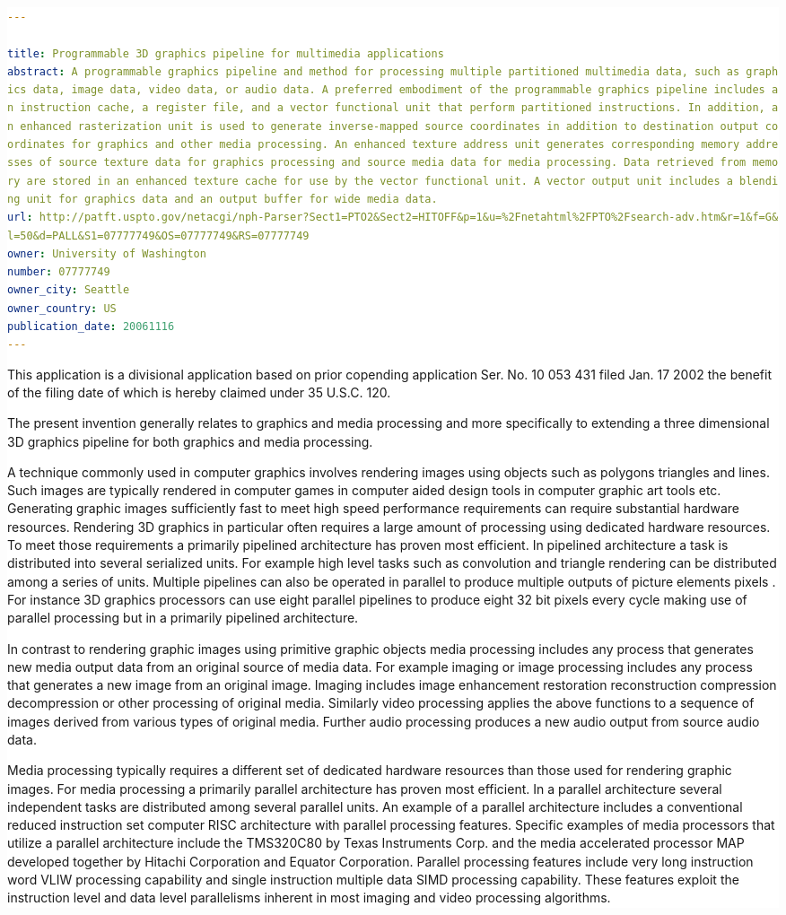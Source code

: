 ```yaml
---

title: Programmable 3D graphics pipeline for multimedia applications
abstract: A programmable graphics pipeline and method for processing multiple partitioned multimedia data, such as graphics data, image data, video data, or audio data. A preferred embodiment of the programmable graphics pipeline includes an instruction cache, a register file, and a vector functional unit that perform partitioned instructions. In addition, an enhanced rasterization unit is used to generate inverse-mapped source coordinates in addition to destination output coordinates for graphics and other media processing. An enhanced texture address unit generates corresponding memory addresses of source texture data for graphics processing and source media data for media processing. Data retrieved from memory are stored in an enhanced texture cache for use by the vector functional unit. A vector output unit includes a blending unit for graphics data and an output buffer for wide media data.
url: http://patft.uspto.gov/netacgi/nph-Parser?Sect1=PTO2&Sect2=HITOFF&p=1&u=%2Fnetahtml%2FPTO%2Fsearch-adv.htm&r=1&f=G&l=50&d=PALL&S1=07777749&OS=07777749&RS=07777749
owner: University of Washington
number: 07777749
owner_city: Seattle
owner_country: US
publication_date: 20061116
---
```

This application is a divisional application based on prior copending application Ser. No. 10 053 431 filed Jan. 17 2002 the benefit of the filing date of which is hereby claimed under 35 U.S.C. 120.

The present invention generally relates to graphics and media processing and more specifically to extending a three dimensional 3D graphics pipeline for both graphics and media processing.

A technique commonly used in computer graphics involves rendering images using objects such as polygons triangles and lines. Such images are typically rendered in computer games in computer aided design tools in computer graphic art tools etc. Generating graphic images sufficiently fast to meet high speed performance requirements can require substantial hardware resources. Rendering 3D graphics in particular often requires a large amount of processing using dedicated hardware resources. To meet those requirements a primarily pipelined architecture has proven most efficient. In pipelined architecture a task is distributed into several serialized units. For example high level tasks such as convolution and triangle rendering can be distributed among a series of units. Multiple pipelines can also be operated in parallel to produce multiple outputs of picture elements pixels . For instance 3D graphics processors can use eight parallel pipelines to produce eight 32 bit pixels every cycle making use of parallel processing but in a primarily pipelined architecture.

In contrast to rendering graphic images using primitive graphic objects media processing includes any process that generates new media output data from an original source of media data. For example imaging or image processing includes any process that generates a new image from an original image. Imaging includes image enhancement restoration reconstruction compression decompression or other processing of original media. Similarly video processing applies the above functions to a sequence of images derived from various types of original media. Further audio processing produces a new audio output from source audio data.

Media processing typically requires a different set of dedicated hardware resources than those used for rendering graphic images. For media processing a primarily parallel architecture has proven most efficient. In a parallel architecture several independent tasks are distributed among several parallel units. An example of a parallel architecture includes a conventional reduced instruction set computer RISC architecture with parallel processing features. Specific examples of media processors that utilize a parallel architecture include the TMS320C80 by Texas Instruments Corp. and the media accelerated processor MAP developed together by Hitachi Corporation and Equator Corporation. Parallel processing features include very long instruction word VLIW processing capability and single instruction multiple data SIMD processing capability. These features exploit the instruction level and data level parallelisms inherent in most imaging and video processing algorithms.
